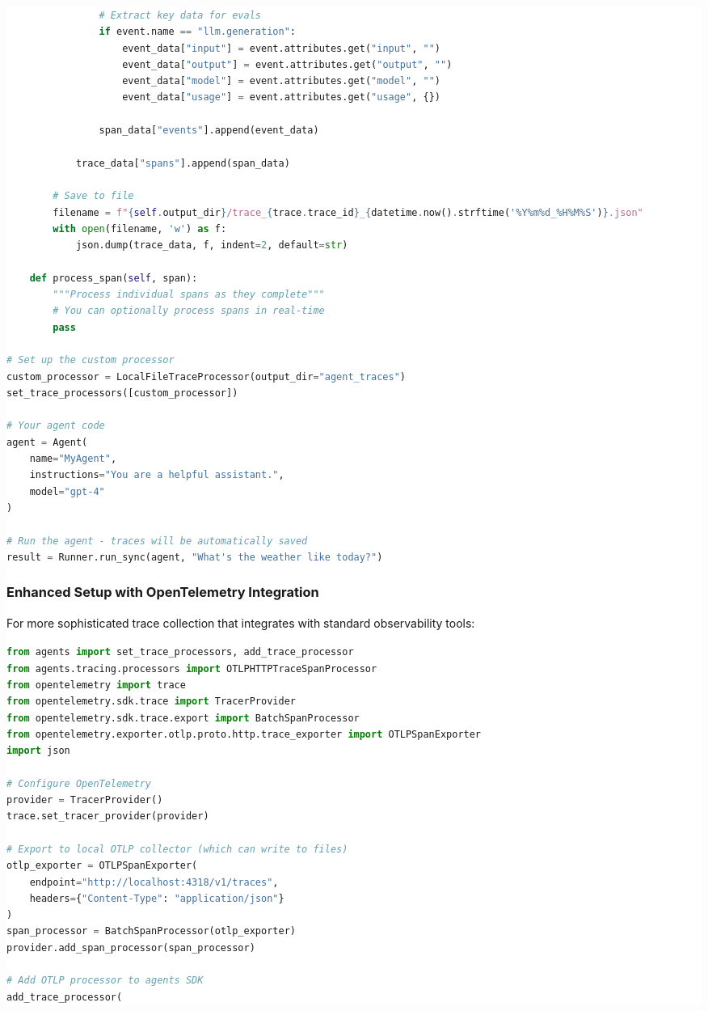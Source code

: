 ```python
                # Extract key data for evals
                if event.name == "llm.generation":
                    event_data["input"] = event.attributes.get("input", "")
                    event_data["output"] = event.attributes.get("output", "")
                    event_data["model"] = event.attributes.get("model", "")
                    event_data["usage"] = event.attributes.get("usage", {})
                
                span_data["events"].append(event_data)
            
            trace_data["spans"].append(span_data)
        
        # Save to file
        filename = f"{self.output_dir}/trace_{trace.trace_id}_{datetime.now().strftime('%Y%m%d_%H%M%S')}.json"
        with open(filename, 'w') as f:
            json.dump(trace_data, f, indent=2, default=str)
    
    def process_span(self, span):
        """Process individual spans as they complete"""
        # You can optionally process spans in real-time
        pass

# Set up the custom processor
custom_processor = LocalFileTraceProcessor(output_dir="agent_traces")
set_trace_processors([custom_processor])

# Your agent code
agent = Agent(
    name="MyAgent",
    instructions="You are a helpful assistant.",
    model="gpt-4"
)

# Run the agent - traces will be automatically saved
result = Runner.run_sync(agent, "What's the weather like today?")
```

### Enhanced Setup with OpenTelemetry Integration

For more sophisticated trace collection that integrates with standard observability tools:

```python
from agents import set_trace_processors, add_trace_processor
from agents.tracing.processors import OTLPHTTPTraceSpanProcessor
from opentelemetry import trace
from opentelemetry.sdk.trace import TracerProvider
from opentelemetry.sdk.trace.export import BatchSpanProcessor
from opentelemetry.exporter.otlp.proto.http.trace_exporter import OTLPSpanExporter
import json

# Configure OpenTelemetry
provider = TracerProvider()
trace.set_tracer_provider(provider)

# Export to local OTLP collector (which can write to files)
otlp_exporter = OTLPSpanExporter(
    endpoint="http://localhost:4318/v1/traces",
    headers={"Content-Type": "application/json"}
)
span_processor = BatchSpanProcessor(otlp_exporter)
provider.add_span_processor(span_processor)

# Add OTLP processor to agents SDK
add_trace_processor(
```

[1]: https://community.openai.com/t/custom-implementation-of-the-tracing-api/1142119?utm_source=chatgpt.com "Custom Implementation of the Tracing API"
[2]: https://openai.github.io/openai-agents-python/ref/tracing/processors/?utm_source=chatgpt.com "Processors - OpenAI Agents SDK"
[3]: https://github.com/openai/openai-agents-python/blob/main/docs/tracing.md?utm_source=chatgpt.com "openai-agents-python/docs/tracing.md at main - GitHub"
[4]: https://openai.github.io/openai-agents-python/tracing/?utm_source=chatgpt.com "Tracing - OpenAI Agents SDK"
[5]: https://docs.arize.com/arize/observe/tracing-integrations-auto/openai-agents-sdk?utm_source=chatgpt.com "OpenAI Agents SDK | Arize Docs"
[6]: https://langfuse.com/docs/integrations/openaiagentssdk/example-evaluating-openai-agents?utm_source=chatgpt.com "Tracing and Evaluation for the OpenAI-Agents SDK - Langfuse"
[7]: https://techcommunity.microsoft.com/blog/azure-ai-services-blog/use-azure-openai-and-apim-with-the-openai-agents-sdk/4392537?utm_source=chatgpt.com "Use Azure OpenAI and APIM with the OpenAI Agents SDK"